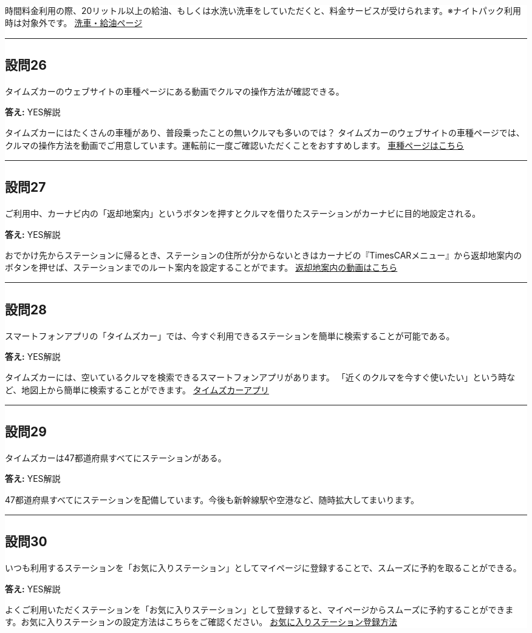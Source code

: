 時間料金利用の際、20リットル以上の給油、もしくは水洗い洗車をしていただくと、料金サービスが受けられます。※ナイトパック利用時は対象外です。
[洗車・給油ページ](https://share.timescar.jp/use/gas-station.html)

***

## 設問26
タイムズカーのウェブサイトの車種ページにある動画でクルマの操作方法が確認できる。

**答え:** YES解説

タイムズカーにはたくさんの車種があり、普段乗ったことの無いクルマも多いのでは？
タイムズカーのウェブサイトの車種ページでは、クルマの操作方法を動画でご用意しています。運転前に一度ご確認いただくことをおすすめします。
[車種ページはこちら](https://share.timescar.jp/car/)

***

## 設問27
ご利用中、カーナビ内の「返却地案内」というボタンを押すとクルマを借りたステーションがカーナビに目的地設定される。

**答え:** YES解説

おでかけ先からステーションに帰るとき、ステーションの住所が分からないときはカーナビの『TimesCARメニュー』から返却地案内のボタンを押せば、ステーションまでのルート案内を設定することがでます。
[返却地案内の動画はこちら](https://youtu.be/l5E1fw_cV5c)

***

## 設問28
スマートフォンアプリの「タイムズカー」では、今すぐ利用できるステーションを簡単に検索することが可能である。

**答え:** YES解説

タイムズカーには、空いているクルマを検索できるスマートフォンアプリがあります。
「近くのクルマを今すぐ使いたい」という時など、地図上から簡単に検索することができます。
[タイムズカーアプリ](https://share.timescar.jp/about/service/sp_app.html)

***

## 設問29
タイムズカーは47都道府県すべてにステーションがある。

**答え:** YES解説

47都道府県すべてにステーションを配備しています。今後も新幹線駅や空港など、随時拡大してまいります。

***

## 設問30
いつも利用するステーションを「お気に入りステーション」としてマイページに登録することで、スムーズに予約を取ることができる。

**答え:** YES解説

よくご利用いただくステーションを「お気に入りステーション」として登録すると、マイページからスムーズに予約することができます。お気に入りステーションの設定方法はこちらをご確認ください。
[お気に入りステーション登録方法](https://share.timescar.jp/view/help/favorite/step01.jsp)
